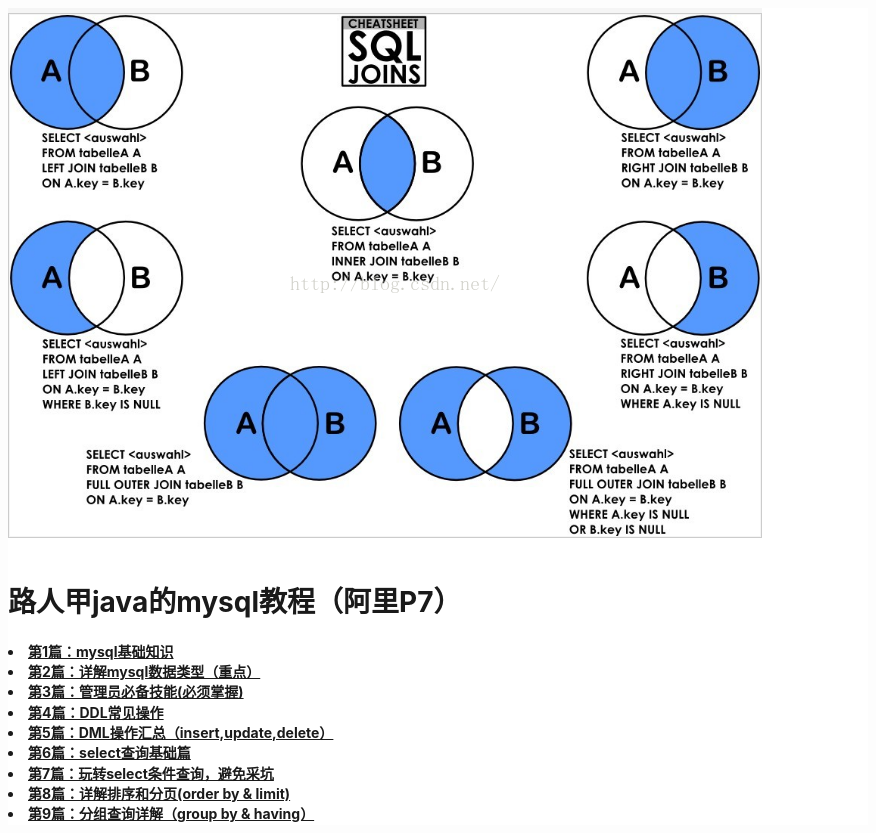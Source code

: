![](images/mysql-join.png)

# 路人甲java的mysql教程（阿里P7）

<li><strong><a target="_blank" href="https://mp.weixin.qq.com/s?__biz=MzA5MTkxMDQ4MQ==&mid=2648933257&idx=1&sn=0f0086a2465a2fcae13d3fea65064803&chksm=88621bb7bf1592a1ac94fe4107ba1ef26a0fa97e1bf9aea7279009d8bd240f1ef7d27aa10393&token=1876080189&lang=zh_CN#rd">第1篇：mysql基础知识</a></strong></li>
<li><strong><a target="_blank" href="https://mp.weixin.qq.com/s?__biz=MzA5MTkxMDQ4MQ==&mid=2648933270&idx=1&sn=409080e17352da2035b0bfdf63ccdfde&chksm=88621ba8bf1592beb2ef6106d6bf9f3eccd48d6814c7031f36e3c8be68821f17cf065129688c&token=1876080189&lang=zh_CN#rd"> 第2篇：详解mysql数据类型（重点）</a></strong></li>
<li><strong><a target="_blank" href="https://mp.weixin.qq.com/s?__biz=MzA5MTkxMDQ4MQ==&mid=2648933279&idx=1&sn=f8591b95362cb3c352d895b1289d665a&chksm=88621ba1bf1592b72a43a62e3f310695e8b87f17932d052145622c3edbb70ef8cb987849fc3e&token=516655478&lang=zh_CN#rd"> 第3篇：管理员必备技能(必须掌握)</a></strong></li>
<li><strong><a target="_blank" href="https://mp.weixin.qq.com/s?__biz=MzA5MTkxMDQ4MQ==&mid=2648933289&idx=1&sn=c4f212c312ea86e08ad322caddd05e38&chksm=88621b97bf159281156ee3be510a1a15234531d2c97d66957e67377829ab23779809ea55bbde&token=1484565200&lang=zh_CN#rd"> 第4篇：DDL常见操作</a></strong></li>
<li><strong><a target="_blank" href="https://mp.weixin.qq.com/s?__biz=MzA5MTkxMDQ4MQ==&mid=2648933296&idx=1&sn=1c56256d60c5847a944d87c8cfc9c14d&chksm=88621b8ebf159298b0789e2994d2aaf8b582effc7d8c1ba715deaca11c86a9dc8ac730878dc0&token=2000571846&lang=zh_CN#rd"> 第5篇：DML操作汇总（insert,update,delete）</a></strong></li>
<li><strong><a target="_blank" href="https://mp.weixin.qq.com/s?__biz=MzA5MTkxMDQ4MQ==&mid=2648933300&idx=1&sn=bedef4d430dc76141e42e42ef6acfaa6&chksm=88621b8abf15929caae7904019c946a396885a33855ca465bacdd4187538005ebc3c116888f5&token=1814800041&lang=zh_CN#rd"> 第6篇：select查询基础篇</a></strong></li>
<li><strong><a target="_blank" href="https://mp.weixin.qq.com/s?__biz=MzA5MTkxMDQ4MQ==&mid=2648933305&idx=1&sn=2c5ba0bea6fcdd57d86cecd63541f91a&chksm=88621b87bf1592915086c1e945119fcc95af6aa1127b90ef1b56b018083bfd787ad95efde918&token=1144227002&lang=zh_CN#rd"> 第7篇：玩转select条件查询，避免采坑</a></strong></li>
<li><strong><a target="_blank" href="https://mp.weixin.qq.com/s?__biz=MzA5MTkxMDQ4MQ==&mid=2648933309&idx=1&sn=0f7dfec8bc70e67daa7159ee219325b8&chksm=88621b83bf1592951d949179061f39a1f4266b2879bc9a25af4da3b4b29f69ab1fcc595a462f&token=516674265&lang=zh_CN#rd"> 第8篇：详解排序和分页(order by &amp; limit)</a></strong></li>
<li><strong><a target="_blank" href="https://mp.weixin.qq.com/s?__biz=MzA5MTkxMDQ4MQ==&mid=2648933315&idx=1&sn=4abf2b34a53a85cbd4a3b9ee31fcd398&chksm=88621bfdbf1592eb6a5a13202588dde9068ac7e6391d8dbf3fde33647bf0e044839ba4228216&token=1937580929&lang=zh_CN#rd"> 第9篇：分组查询详解（group by &amp; having）</a></strong></li>